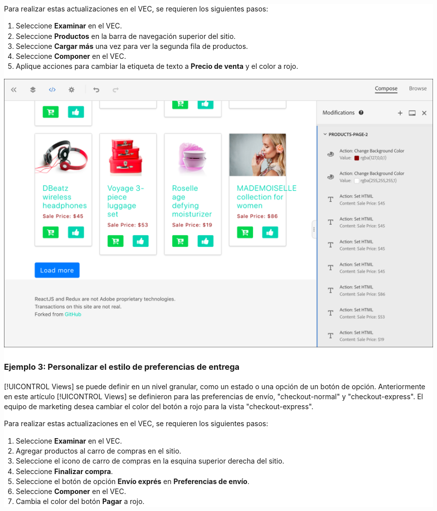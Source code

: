 Para realizar estas actualizaciones en el VEC, se requieren los siguientes pasos:

1. Seleccione **Examinar** en el VEC.
2. Seleccione **Productos** en la barra de navegación superior del sitio.
3. Seleccione **Cargar más** una vez para ver la segunda fila de productos.
4. Seleccione **Componer** en el VEC.
5. Aplique acciones para cambiar la etiqueta de texto a **Precio de venta** y el color a rojo.

![Página de muestra del Compositor de experiencias visuales con etiquetas de producto.](/help/dev/implement/client-side/aep-web-sdk/assets/vec-products-page-2.png)

### Ejemplo 3: Personalizar el estilo de preferencias de entrega

[!UICONTROL Views] se puede definir en un nivel granular, como un estado o una opción de un botón de opción. Anteriormente en este artículo [!UICONTROL Views] se definieron para las preferencias de envío, &quot;checkout-normal&quot; y &quot;checkout-express&quot;. El equipo de marketing desea cambiar el color del botón a rojo para la vista &quot;checkout-express&quot;.

Para realizar estas actualizaciones en el VEC, se requieren los siguientes pasos:

1. Seleccione **Examinar** en el VEC.
2. Agregar productos al carro de compras en el sitio.
3. Seleccione el icono de carro de compras en la esquina superior derecha del sitio.
4. Seleccione **Finalizar compra**.
5. Seleccione el botón de opción **Envío exprés** en **Preferencias de envío**.
6. Seleccione **Componer** en el VEC.
7. Cambia el color del botón **Pagar** a rojo.
